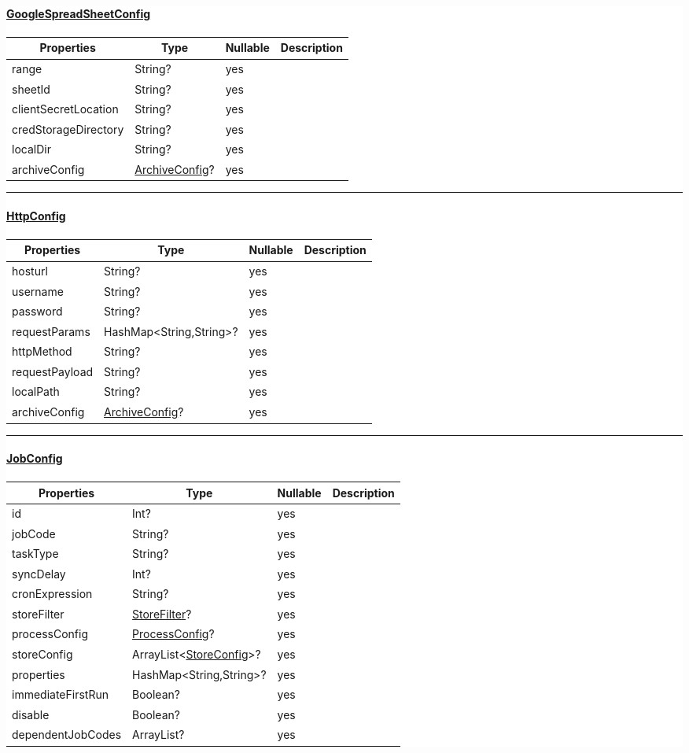  #### [GoogleSpreadSheetConfig](#GoogleSpreadSheetConfig)

 | Properties | Type | Nullable | Description |
 | ---------- | ---- | -------- | ----------- |
 | range | String? |  yes  |  |
 | sheetId | String? |  yes  |  |
 | clientSecretLocation | String? |  yes  |  |
 | credStorageDirectory | String? |  yes  |  |
 | localDir | String? |  yes  |  |
 | archiveConfig | [ArchiveConfig](#ArchiveConfig)? |  yes  |  |

---


 
 
 #### [HttpConfig](#HttpConfig)

 | Properties | Type | Nullable | Description |
 | ---------- | ---- | -------- | ----------- |
 | hosturl | String? |  yes  |  |
 | username | String? |  yes  |  |
 | password | String? |  yes  |  |
 | requestParams | HashMap<String,String>? |  yes  |  |
 | httpMethod | String? |  yes  |  |
 | requestPayload | String? |  yes  |  |
 | localPath | String? |  yes  |  |
 | archiveConfig | [ArchiveConfig](#ArchiveConfig)? |  yes  |  |

---


 
 
 #### [JobConfig](#JobConfig)

 | Properties | Type | Nullable | Description |
 | ---------- | ---- | -------- | ----------- |
 | id | Int? |  yes  |  |
 | jobCode | String? |  yes  |  |
 | taskType | String? |  yes  |  |
 | syncDelay | Int? |  yes  |  |
 | cronExpression | String? |  yes  |  |
 | storeFilter | [StoreFilter](#StoreFilter)? |  yes  |  |
 | processConfig | [ProcessConfig](#ProcessConfig)? |  yes  |  |
 | storeConfig | ArrayList<[StoreConfig](#StoreConfig)>? |  yes  |  |
 | properties | HashMap<String,String>? |  yes  |  |
 | immediateFirstRun | Boolean? |  yes  |  |
 | disable | Boolean? |  yes  |  |
 | dependentJobCodes | ArrayList<String>? |  yes  |  |